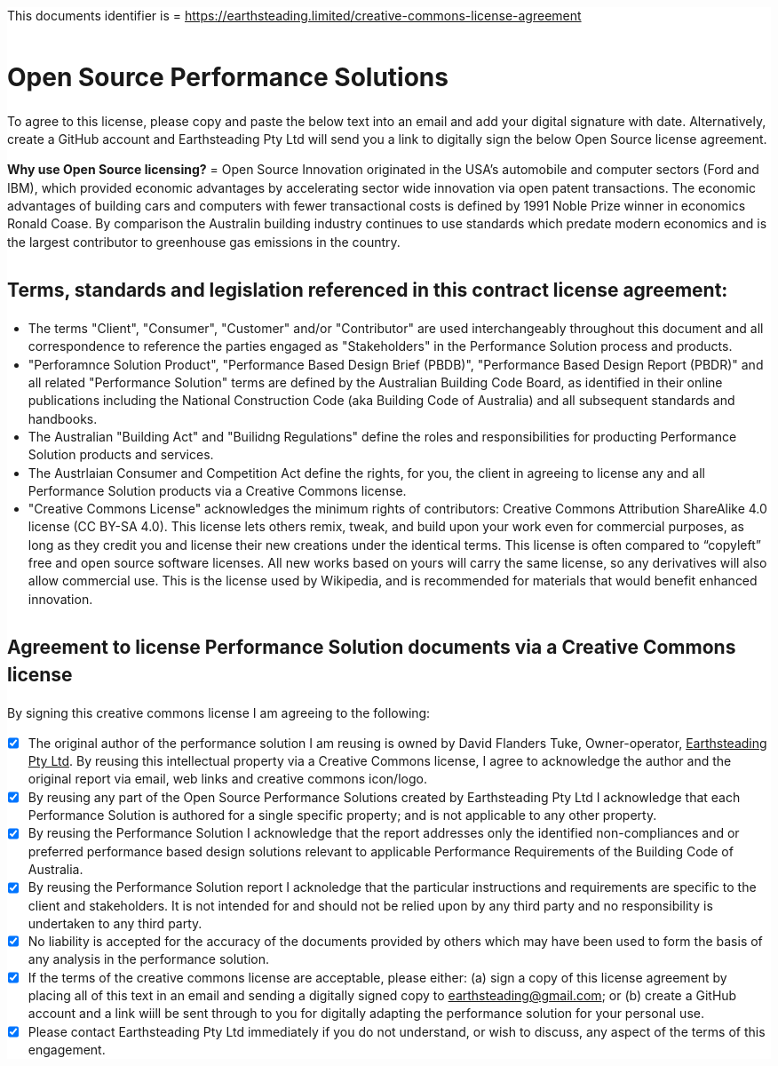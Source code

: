 This documents identifier is = https://earthsteading.limited/creative-commons-license-agreement

# Open Source Performance Solutions

To agree to this license, please copy and paste the below text into an email and add your digital signature with date. Alternatively, create a GitHub account and Earthsteading Pty Ltd will send you a link to digitally sign the below Open Source license agreement.

**Why use Open Source licensing?** = Open Source Innovation originated in the USA’s automobile and computer sectors (Ford and IBM), which provided economic advantages by accelerating sector wide innovation via open patent transactions.  The economic advantages of building cars and computers with fewer transactional costs is defined by 1991 Noble Prize winner in economics Ronald Coase.  By comparison the Australin building industry continues to use standards which predate modern economics and is the largest contributor to greenhouse gas emissions in the country.

## Terms, standards and legislation referenced in this contract license agreement:
 - The terms "Client", "Consumer", "Customer" and/or "Contributor" are used interchangeably throughout this document and all correspondence to reference the parties engaged as "Stakeholders" in the Performance Solution process and products.
 - "Perforamnce Solution Product", "Performance Based Design Brief (PBDB)", "Performance Based Design Report (PBDR)" and all related "Performance Solution" terms are defined by the Australian Building Code Board, as identified in their online publications including the National Construction Code (aka Building Code of Australia) and all subsequent standards and handbooks.
 - The Australian "Building Act" and "Builidng Regulations" define the roles and responsibilities for producting Performance Solution products and services.
 - The Austrlaian Consumer and Competition Act define the rights, for you, the client in agreeing to license any and all Performance Solution products via a Creative Commons license.
 - "Creative Commons License" acknowledges the minimum rights of contributors: Creative Commons Attribution ShareAlike 4.0 license (CC BY-SA 4.0). This license lets others remix, tweak, and build upon your work even for commercial purposes, as long as they credit you and license their new creations under the identical terms. This license is often compared to “copyleft” free and open source software licenses. All new works based on yours will carry the same license, so any derivatives will also allow commercial use. This is the license used by Wikipedia, and is recommended for materials that would benefit enhanced innovation.

## Agreement to license Performance Solution documents via a Creative Commons license
By signing this creative commons license I am agreeing to the following:
  - [x] The original author of the performance solution I am reusing is owned by David Flanders Tuke, Owner-operator, [Earthsteading Pty Ltd](https://github.com/earthsteading/wominjeka/blob/main/README.md).  By reusing this intellectual property via a Creative Commons license, I agree to acknowledge the author and the original report via email, web links and creative commons icon/logo.
  - [x] By reusing any part of the Open Source Performance Solutions created by Earthsteading Pty Ltd I acknowledge that each Performance Solution is authored for a single specific property; and is not applicable to any other property. 
  - [x] By reusing the Performance Solution I acknowledge that the report addresses only the identified non-compliances and or preferred performance based design solutions relevant to applicable Performance Requirements of the Building Code of Australia.
  - [x] By reusing the Performance Solution report I acknoledge that the particular instructions and requirements are specific to the client and stakeholders.  It is not intended for and should not be relied upon by any third party and no responsibility is undertaken to any third party. 
  - [x] No liability is accepted for the accuracy of the documents provided by others which may have been used to form the basis of any analysis in the performance solution. 
  - [x] If the terms of the creative commons license are acceptable, please either: (a) sign a copy of this license agreement by placing all of this text in an email and sending a digitally signed copy to earthsteading@gmail.com; or (b) create a GitHub account and a link wiill be sent through to you for digitally adapting the performance solution for your personal use.
  - [x] Please contact Earthsteading Pty Ltd immediately if you do not understand, or wish to discuss, any aspect of the terms of this engagement.
